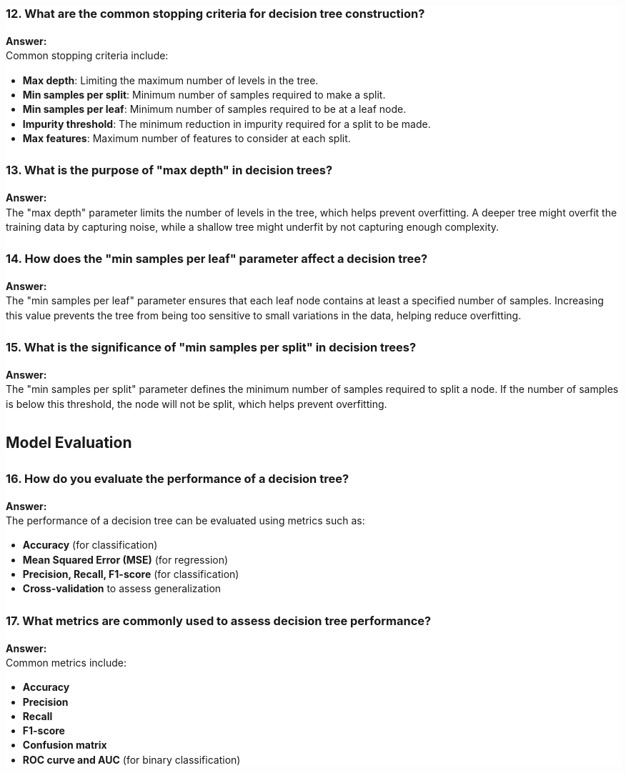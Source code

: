### 12. **What are the common stopping criteria for decision tree construction?**
**Answer:**  
Common stopping criteria include:
- **Max depth**: Limiting the maximum number of levels in the tree.
- **Min samples per split**: Minimum number of samples required to make a split.
- **Min samples per leaf**: Minimum number of samples required to be at a leaf node.
- **Impurity threshold**: The minimum reduction in impurity required for a split to be made.
- **Max features**: Maximum number of features to consider at each split.

### 13. **What is the purpose of "max depth" in decision trees?**
**Answer:**  
The "max depth" parameter limits the number of levels in the tree, which helps prevent overfitting. A deeper tree might overfit the training data by capturing noise, while a shallow tree might underfit by not capturing enough complexity.

### 14. **How does the "min samples per leaf" parameter affect a decision tree?**
**Answer:**  
The "min samples per leaf" parameter ensures that each leaf node contains at least a specified number of samples. Increasing this value prevents the tree from being too sensitive to small variations in the data, helping reduce overfitting.

### 15. **What is the significance of "min samples per split" in decision trees?**
**Answer:**  
The "min samples per split" parameter defines the minimum number of samples required to split a node. If the number of samples is below this threshold, the node will not be split, which helps prevent overfitting.

## Model Evaluation

### 16. **How do you evaluate the performance of a decision tree?**
**Answer:**  
The performance of a decision tree can be evaluated using metrics such as:
- **Accuracy** (for classification)
- **Mean Squared Error (MSE)** (for regression)
- **Precision, Recall, F1-score** (for classification)
- **Cross-validation** to assess generalization

### 17. **What metrics are commonly used to assess decision tree performance?**
**Answer:**  
Common metrics include:
- **Accuracy**
- **Precision**
- **Recall**
- **F1-score**
- **Confusion matrix**
- **ROC curve and AUC** (for binary classification)
